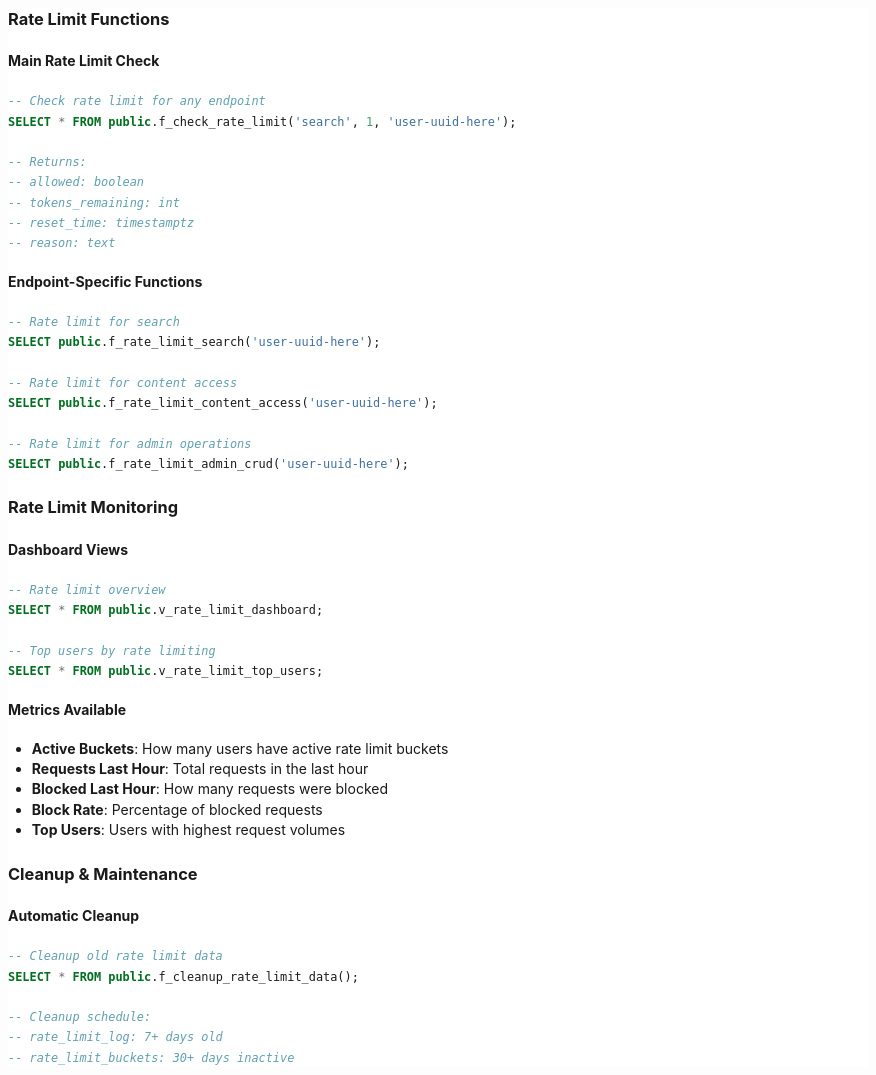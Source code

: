 ### Rate Limit Functions

#### Main Rate Limit Check
```sql
-- Check rate limit for any endpoint
SELECT * FROM public.f_check_rate_limit('search', 1, 'user-uuid-here');

-- Returns:
-- allowed: boolean
-- tokens_remaining: int
-- reset_time: timestamptz
-- reason: text
```

#### Endpoint-Specific Functions
```sql
-- Rate limit for search
SELECT public.f_rate_limit_search('user-uuid-here');

-- Rate limit for content access
SELECT public.f_rate_limit_content_access('user-uuid-here');

-- Rate limit for admin operations
SELECT public.f_rate_limit_admin_crud('user-uuid-here');
```

### Rate Limit Monitoring

#### Dashboard Views
```sql
-- Rate limit overview
SELECT * FROM public.v_rate_limit_dashboard;

-- Top users by rate limiting
SELECT * FROM public.v_rate_limit_top_users;
```

#### Metrics Available
- **Active Buckets**: How many users have active rate limit buckets
- **Requests Last Hour**: Total requests in the last hour
- **Blocked Last Hour**: How many requests were blocked
- **Block Rate**: Percentage of blocked requests
- **Top Users**: Users with highest request volumes

### Cleanup & Maintenance

#### Automatic Cleanup
```sql
-- Cleanup old rate limit data
SELECT * FROM public.f_cleanup_rate_limit_data();

-- Cleanup schedule:
-- rate_limit_log: 7+ days old
-- rate_limit_buckets: 30+ days inactive
```
